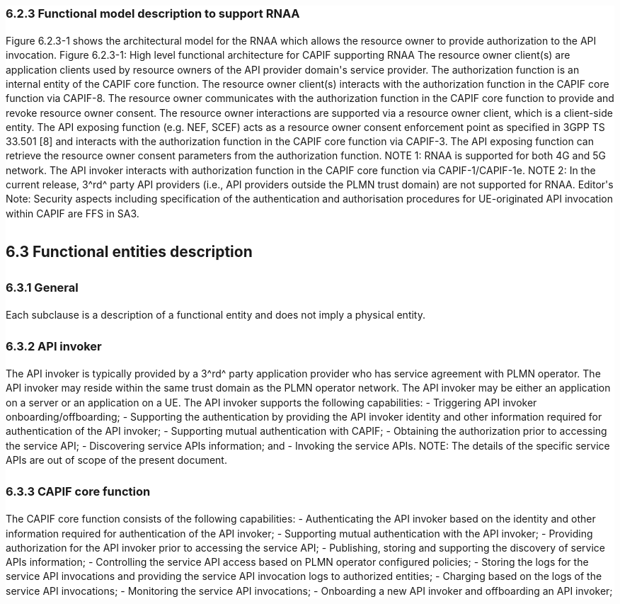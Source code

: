 ### 6.2.3 Functional model description to support RNAA
Figure 6.2.3-1 shows the architectural model for the RNAA which allows the
resource owner to provide authorization to the API invocation.
Figure 6.2.3-1: High level functional architecture for CAPIF supporting RNAA
The resource owner client(s) are application clients used by resource owners
of the API provider domain\'s service provider. The authorization function is
an internal entity of the CAPIF core function.
The resource owner client(s) interacts with the authorization function in the
CAPIF core function via CAPIF-8. The resource owner communicates with the
authorization function in the CAPIF core function to provide and revoke
resource owner consent. The resource owner interactions are supported via a
resource owner client, which is a client-side entity.
The API exposing function (e.g. NEF, SCEF) acts as a resource owner consent
enforcement point as specified in 3GPP TS 33.501 [8] and interacts with the
authorization function in the CAPIF core function via CAPIF-3. The API
exposing function can retrieve the resource owner consent parameters from the
authorization function.
NOTE 1: RNAA is supported for both 4G and 5G network.
The API invoker interacts with authorization function in the CAPIF core
function via CAPIF-1/CAPIF-1e.
NOTE 2: In the current release, 3^rd^ party API providers (i.e., API providers
outside the PLMN trust domain) are not supported for RNAA.
Editor\'s Note: Security aspects including specification of the authentication
and authorisation procedures for UE-originated API invocation within CAPIF are
FFS in SA3.
## 6.3 Functional entities description
### 6.3.1 General
Each subclause is a description of a functional entity and does not imply a
physical entity.
### 6.3.2 API invoker
The API invoker is typically provided by a 3^rd^ party application provider
who has service agreement with PLMN operator. The API invoker may reside
within the same trust domain as the PLMN operator network. The API invoker may
be either an application on a server or an application on a UE.
The API invoker supports the following capabilities:
\- Triggering API invoker onboarding/offboarding;
\- Supporting the authentication by providing the API invoker identity and
other information required for authentication of the API invoker;
\- Supporting mutual authentication with CAPIF;
\- Obtaining the authorization prior to accessing the service API;
\- Discovering service APIs information; and
\- Invoking the service APIs.
NOTE: The details of the specific service APIs are out of scope of the present
document.
### 6.3.3 CAPIF core function
The CAPIF core function consists of the following capabilities:
\- Authenticating the API invoker based on the identity and other information
required for authentication of the API invoker;
\- Supporting mutual authentication with the API invoker;
\- Providing authorization for the API invoker prior to accessing the service
API;
\- Publishing, storing and supporting the discovery of service APIs
information;
\- Controlling the service API access based on PLMN operator configured
policies;
\- Storing the logs for the service API invocations and providing the service
API invocation logs to authorized entities;
\- Charging based on the logs of the service API invocations;
\- Monitoring the service API invocations;
\- Onboarding a new API invoker and offboarding an API invoker;